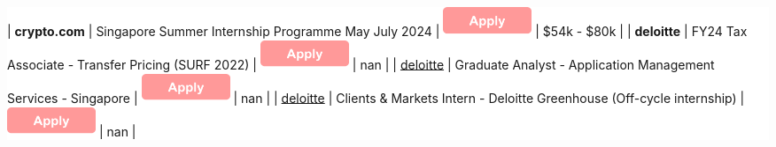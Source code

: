 | **[<a name='crypto.com'></a>crypto.com](https://web3.career)**                                | Singapore Summer Internship Programme May July 2024                                                                                                              | <a href="https://web3.career/singapore-summer-internship-programme-may-july-2024-crypto-com/64335"><img src="assets/images/apply-btn.png" width="100" alt="Apply"></a>                                                                                                                                                                                                             | $54k - $80k                                                                                                                                                                                                                                                  |
| **[<a name='deloitte'></a>deloitte](https://jobs.sea.deloitte.com)**                          | FY24 Tax Associate - Transfer Pricing (SURF 2022)                                                                                                                | <a href="https://jobs.sea.deloitte.com/job/Singapore-FY24-Tax-Associate-Transfer-Pricing-%28SURF-2022%29-Sing/779433110/"><img src="assets/images/apply-btn.png" width="100" alt="Apply"></a>                                                                                                                                                                                      | nan                                                                                                                                                                                                                                                          |
| [deloitte](https://jobs.sea.deloitte.com)                                                     | Graduate Analyst - Application Management Services - Singapore                                                                                                   | <a href="https://jobs.sea.deloitte.com/job/Singapore-Graduate-Analyst-Application-Management-Services-Singapore-Sing/1051646066/"><img src="assets/images/apply-btn.png" width="100" alt="Apply"></a>                                                                                                                                                                              | nan                                                                                                                                                                                                                                                          |
| [deloitte](https://jobs.sea.deloitte.com)                                                     | Clients & Markets Intern - Deloitte Greenhouse (Off-cycle internship)                                                                                            | <a href="https://jobs.sea.deloitte.com/job/Singapore-Clients-&-Markets-Intern-Deloitte-Greenhouse-%28Off-cycle-internship%29-Sing/1051444166/"><img src="assets/images/apply-btn.png" width="100" alt="Apply"></a>                                                                                                                                                                 | nan                                                                                                                                                                                                                                                          |